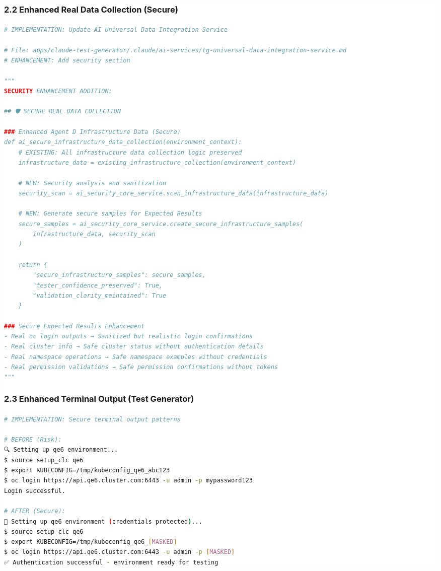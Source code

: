 ### **2.2 Enhanced Real Data Collection (Secure)**
```python
# IMPLEMENTATION: Update AI Universal Data Integration Service

# File: apps/claude-test-generator/.claude/ai-services/tg-universal-data-integration-service.md
# ENHANCEMENT: Add security section

"""
SECURITY ENHANCEMENT ADDITION:

## 🛡️ SECURE REAL DATA COLLECTION

### Enhanced Agent D Infrastructure Data (Secure)
def ai_secure_infrastructure_data_collection(environment_context):
    # EXISTING: All infrastructure data collection logic preserved
    infrastructure_data = existing_infrastructure_collection(environment_context)
    
    # NEW: Security analysis and sanitization
    security_scan = ai_security_core_service.scan_infrastructure_data(infrastructure_data)
    
    # NEW: Generate secure samples for Expected Results
    secure_samples = ai_security_core_service.create_secure_infrastructure_samples(
        infrastructure_data, security_scan
    )
    
    return {
        "secure_infrastructure_samples": secure_samples,
        "tester_confidence_preserved": True,
        "validation_clarity_maintained": True
    }

### Secure Expected Results Enhancement
- Real oc login outputs → Sanitized but realistic login confirmations
- Real cluster info → Safe cluster status without authentication details
- Real namespace operations → Safe namespace examples without credentials
- Real permission validations → Safe permission confirmations without tokens
"""
```

### **2.3 Enhanced Terminal Output (Test Generator)**
```bash
# IMPLEMENTATION: Secure terminal output patterns

# BEFORE (Risk):
🔍 Setting up qe6 environment...
$ source setup_clc qe6
$ export KUBECONFIG=/tmp/kubeconfig_qe6_abc123
$ oc login https://api.qe6.cluster.com:6443 -u admin -p mypassword123
Login successful.

# AFTER (Secure):
🔐 Setting up qe6 environment (credentials protected)...
$ source setup_clc qe6
$ export KUBECONFIG=/tmp/kubeconfig_qe6_[MASKED]
$ oc login https://api.qe6.cluster.com:6443 -u admin -p [MASKED]
✅ Authentication successful - environment ready for testing
```

